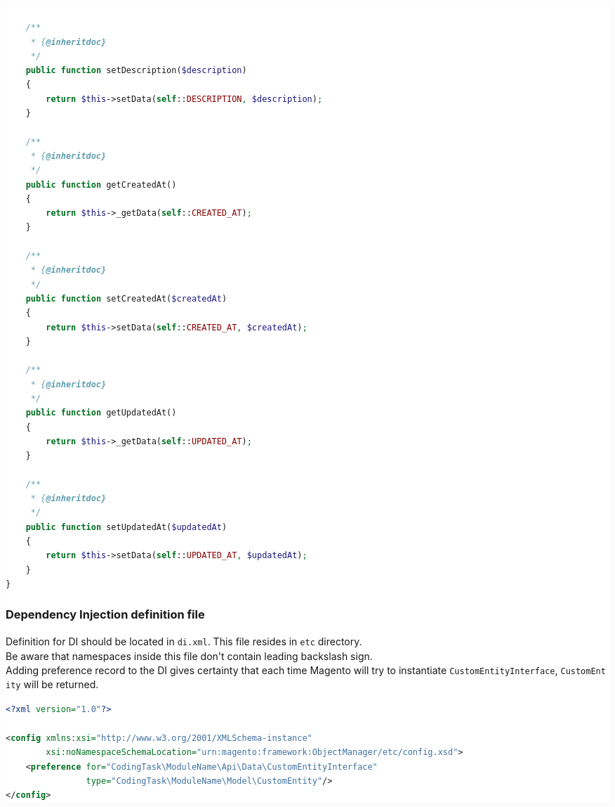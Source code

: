 ```php
 
    /**
     * {@inheritdoc}
     */
    public function setDescription($description)
    {
        return $this->setData(self::DESCRIPTION, $description);
    }
 
    /**
     * {@inheritdoc}
     */
    public function getCreatedAt()
    {
        return $this->_getData(self::CREATED_AT);
    }
 
    /**
     * {@inheritdoc}
     */
    public function setCreatedAt($createdAt)
    {
        return $this->setData(self::CREATED_AT, $createdAt);
    }
 
    /**
     * {@inheritdoc}
     */
    public function getUpdatedAt()
    {
        return $this->_getData(self::UPDATED_AT);
    }
 
    /**
     * {@inheritdoc}
     */
    public function setUpdatedAt($updatedAt)
    {
        return $this->setData(self::UPDATED_AT, $updatedAt);
    }
}
```

### Dependency Injection definition file
Definition for DI should be located in `di.xml`. This file resides in `etc` directory.   
Be aware that namespaces inside this file don't contain leading backslash sign.  
Adding preference record to the DI gives certainty that each time Magento will try to instantiate `CustomEntityInterface`, `CustomEntity` will be returned.
```xml
<?xml version="1.0"?>
 
<config xmlns:xsi="http://www.w3.org/2001/XMLSchema-instance"
        xsi:noNamespaceSchemaLocation="urn:magento:framework:ObjectManager/etc/config.xsd">
    <preference for="CodingTask\ModuleName\Api\Data\CustomEntityInterface" 
                type="CodingTask\ModuleName\Model\CustomEntity"/>
</config>
```

